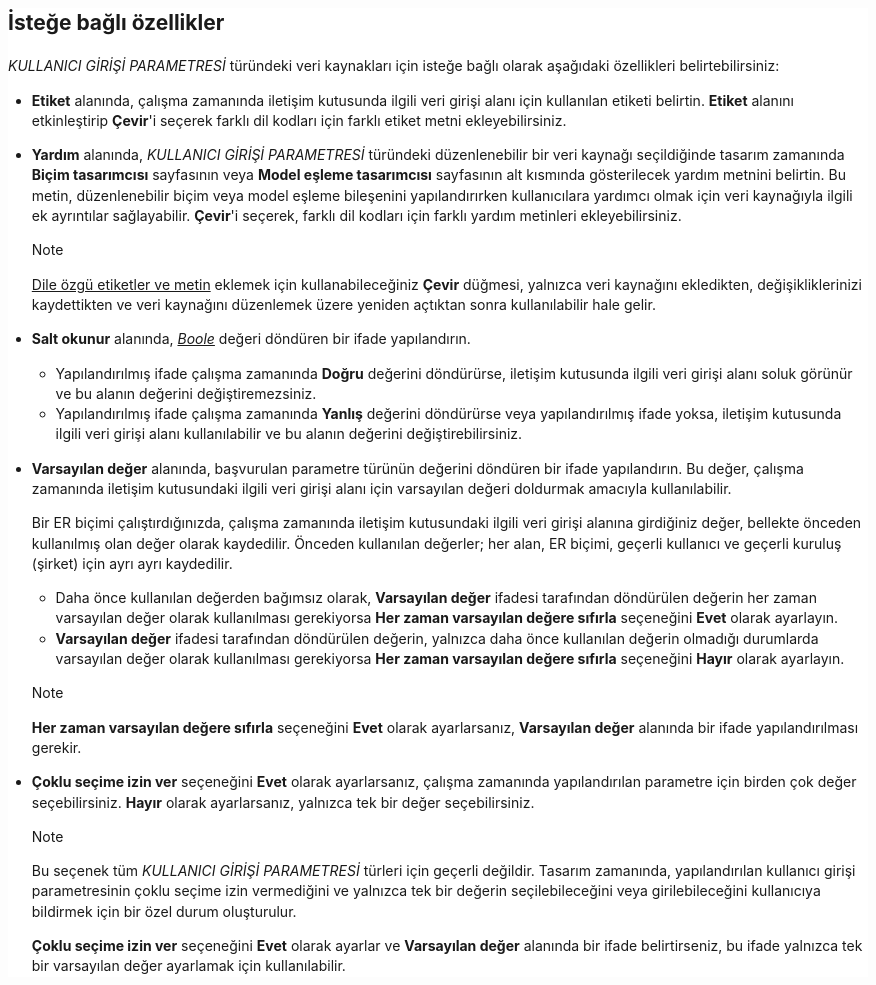 ## <a name="optional-properties"></a><a name="optional-properties"></a>İsteğe bağlı özellikler

*KULLANICI GİRİŞİ PARAMETRESİ* türündeki veri kaynakları için isteğe bağlı olarak aşağıdaki özellikleri belirtebilirsiniz:

- **Etiket** alanında, çalışma zamanında iletişim kutusunda ilgili veri girişi alanı için kullanılan etiketi belirtin. **Etiket** alanını etkinleştirip **Çevir**'i seçerek farklı dil kodları için farklı etiket metni ekleyebilirsiniz.
- **Yardım** alanında, *KULLANICI GİRİŞİ PARAMETRESİ* türündeki düzenlenebilir bir veri kaynağı seçildiğinde tasarım zamanında **Biçim tasarımcısı** sayfasının veya **Model eşleme tasarımcısı** sayfasının alt kısmında gösterilecek yardım metnini belirtin. Bu metin, düzenlenebilir biçim veya model eşleme bileşenini yapılandırırken kullanıcılara yardımcı olmak için veri kaynağıyla ilgili ek ayrıntılar sağlayabilir. **Çevir**'i seçerek, farklı dil kodları için farklı yardım metinleri ekleyebilirsiniz.

    > [!NOTE]
    > [Dile özgü etiketler ve metin](er-design-multilingual-reports.md#format-component) eklemek için kullanabileceğiniz **Çevir** düğmesi, yalnızca veri kaynağını ekledikten, değişikliklerinizi kaydettikten ve veri kaynağını düzenlemek üzere yeniden açtıktan sonra kullanılabilir hale gelir.

- **Salt okunur** alanında, *[Boole](er-formula-supported-data-types-primitive.md#boolean)* değeri döndüren bir ifade yapılandırın.

    - Yapılandırılmış ifade çalışma zamanında **Doğru** değerini döndürürse, iletişim kutusunda ilgili veri girişi alanı soluk görünür ve bu alanın değerini değiştiremezsiniz.
    - Yapılandırılmış ifade çalışma zamanında **Yanlış** değerini döndürürse veya yapılandırılmış ifade yoksa, iletişim kutusunda ilgili veri girişi alanı kullanılabilir ve bu alanın değerini değiştirebilirsiniz.

- **Varsayılan değer** alanında, başvurulan parametre türünün değerini döndüren bir ifade yapılandırın. Bu değer, çalışma zamanında iletişim kutusundaki ilgili veri girişi alanı için varsayılan değeri doldurmak amacıyla kullanılabilir.

    Bir ER biçimi çalıştırdığınızda, çalışma zamanında iletişim kutusundaki ilgili veri girişi alanına girdiğiniz değer, bellekte önceden kullanılmış olan değer olarak kaydedilir. Önceden kullanılan değerler; her alan, ER biçimi, geçerli kullanıcı ve geçerli kuruluş (şirket) için ayrı ayrı kaydedilir.

    - Daha önce kullanılan değerden bağımsız olarak, **Varsayılan değer** ifadesi tarafından döndürülen değerin her zaman varsayılan değer olarak kullanılması gerekiyorsa **Her zaman varsayılan değere sıfırla** seçeneğini **Evet** olarak ayarlayın.
    - **Varsayılan değer** ifadesi tarafından döndürülen değerin, yalnızca daha önce kullanılan değerin olmadığı durumlarda varsayılan değer olarak kullanılması gerekiyorsa **Her zaman varsayılan değere sıfırla** seçeneğini **Hayır** olarak ayarlayın.

    > [!NOTE]
    > **Her zaman varsayılan değere sıfırla** seçeneğini **Evet** olarak ayarlarsanız, **Varsayılan değer** alanında bir ifade yapılandırılması gerekir.

- **Çoklu seçime izin ver** seçeneğini **Evet** olarak ayarlarsanız, çalışma zamanında yapılandırılan parametre için birden çok değer seçebilirsiniz. **Hayır** olarak ayarlarsanız, yalnızca tek bir değer seçebilirsiniz.

    > [!NOTE]
    > Bu seçenek tüm *KULLANICI GİRİŞİ PARAMETRESİ* türleri için geçerli değildir. Tasarım zamanında, yapılandırılan kullanıcı girişi parametresinin çoklu seçime izin vermediğini ve yalnızca tek bir değerin seçilebileceğini veya girilebileceğini kullanıcıya bildirmek için bir özel durum oluşturulur.
    >
    > **Çoklu seçime izin ver** seçeneğini **Evet** olarak ayarlar ve **Varsayılan değer** alanında bir ifade belirtirseniz, bu ifade yalnızca tek bir varsayılan değer ayarlamak için kullanılabilir.
